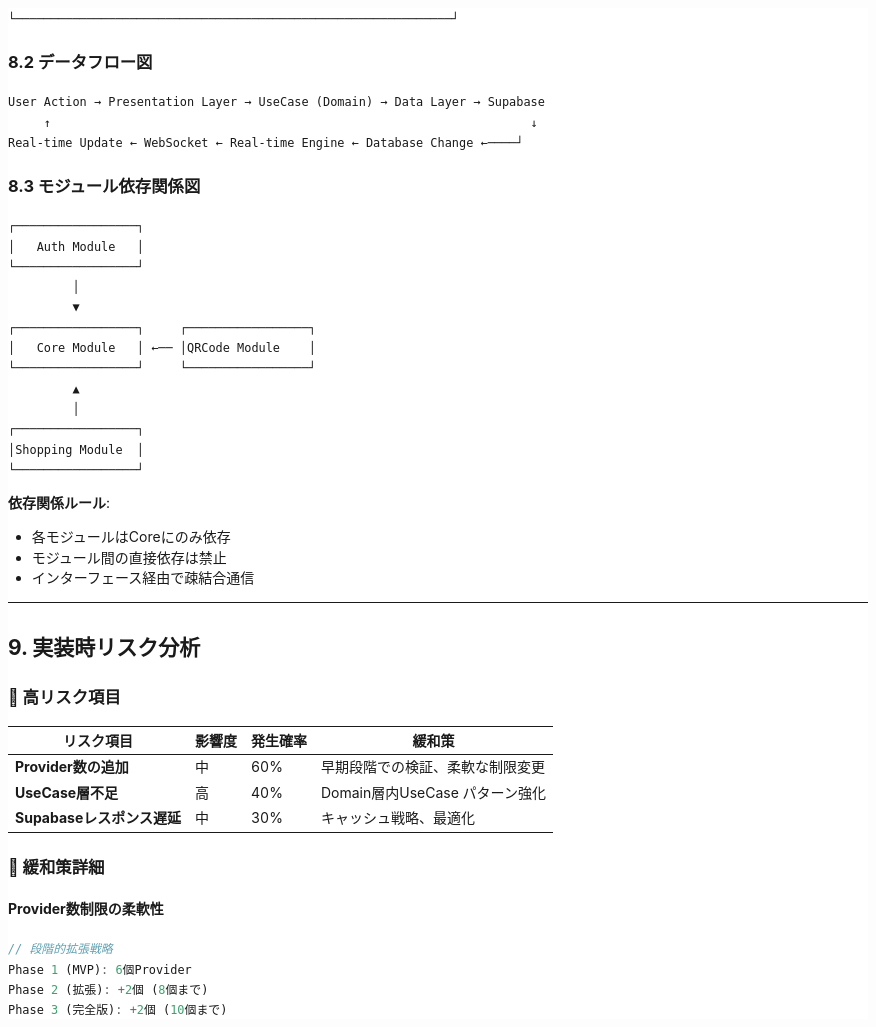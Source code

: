```
└─────────────────────────────────────────────────────────────┘
```

### 8.2 データフロー図

```
User Action → Presentation Layer → UseCase (Domain) → Data Layer → Supabase
     ↑                                                                   ↓
Real-time Update ← WebSocket ← Real-time Engine ← Database Change ←────┘
```

### 8.3 モジュール依存関係図

```
┌─────────────────┐
│   Auth Module   │
└─────────────────┘
         │
         ▼
┌─────────────────┐     ┌─────────────────┐
│   Core Module   │ ←── │QRCode Module    │
└─────────────────┘     └─────────────────┘
         ▲
         │
┌─────────────────┐
│Shopping Module  │
└─────────────────┘
```

**依存関係ルール**:
- 各モジュールはCoreにのみ依存
- モジュール間の直接依存は禁止
- インターフェース経由で疎結合通信

---

## 9. 実装時リスク分析

### 🚨 高リスク項目

| リスク項目 | 影響度 | 発生確率 | 緩和策 |
|------------|--------|----------|--------|
| **Provider数の追加** | 中 | 60% | 早期段階での検証、柔軟な制限変更 |
| **UseCase層不足** | 高 | 40% | Domain層内UseCase パターン強化 |
| **Supabaseレスポンス遅延** | 中 | 30% | キャッシュ戦略、最適化 |

### 🔧 緩和策詳細

#### Provider数制限の柔軟性
```dart
// 段階的拡張戦略
Phase 1 (MVP): 6個Provider
Phase 2 (拡張): +2個 (8個まで)
Phase 3 (完全版): +2個 (10個まで)
```
